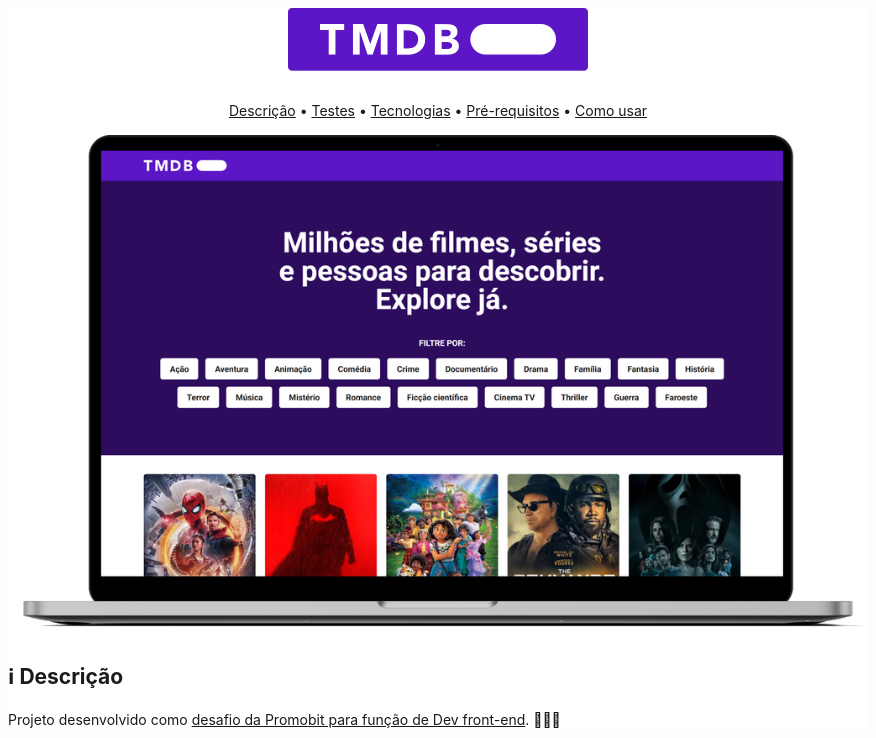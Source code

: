 <h1 align="center">
  <img src="github/logo.svg" alt="logo" width="300px"></img>
</h1>

<p align="center">
  <a href="#ℹ-descrição">Descrição</a> •
  <a href="#ℹ-testes">Testes</a> •
  <a href="#-tecnologias">Tecnologias</a> •
  <a href="#-pré-requisitos">Pré-requisitos</a> •
  <a href="#-como-usar">Como usar</a> 
</p>

<p align="center">
  <img src="github/desktop.png" alt="Projeto no desktop" width="100%"></img>
</p>

## ℹ Descrição

Projeto desenvolvido como [desafio da Promobit para função de Dev front-end](https://github.com/Promobit/front-end-challenge). 👨‍🚀🚀
